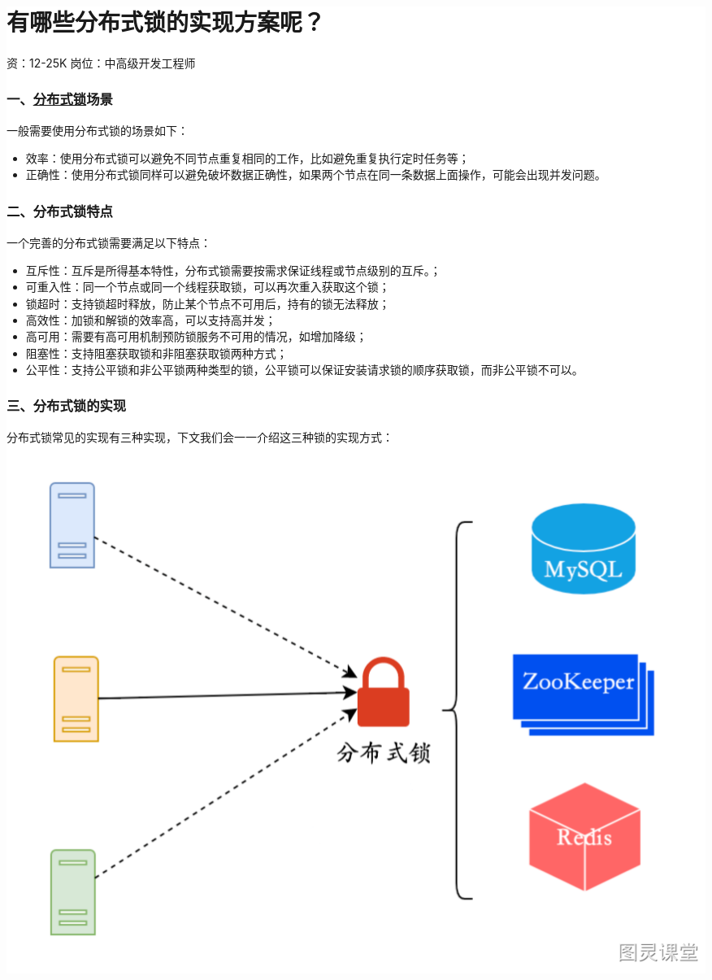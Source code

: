 # 有哪些分布式锁的实现方案呢？

资：12-25K
岗位：中高级开发工程师


### 一、[分布式锁](https://so.csdn.net/so/search?q=%E5%88%86%E5%B8%83%E5%BC%8F%E9%94%81&spm=1001.2101.3001.7020)场景
一般需要使用分布式锁的场景如下：

- 效率：使用分布式锁可以避免不同节点重复相同的工作，比如避免重复执行定时任务等；
- 正确性：使用分布式锁同样可以避免破坏数据正确性，如果两个节点在同一条数据上面操作，可能会出现并发问题。

### 二、分布式锁特点
一个完善的分布式锁需要满足以下特点：

- 互斥性：互斥是所得基本特性，分布式锁需要按需求保证线程或节点级别的互斥。；
- 可重入性：同一个节点或同一个线程获取锁，可以再次重入获取这个锁；
- 锁超时：支持锁超时释放，防止某个节点不可用后，持有的锁无法释放；
- 高效性：加锁和解锁的效率高，可以支持高并发；
- 高可用：需要有高可用机制预防锁服务不可用的情况，如增加降级；
- 阻塞性：支持阻塞获取锁和非阻塞获取锁两种方式；
- 公平性：支持公平锁和非公平锁两种类型的锁，公平锁可以保证安装请求锁的顺序获取锁，而非公平锁不可以。

### 三、分布式锁的实现
分布式锁常见的实现有三种实现，下文我们会一一介绍这三种锁的实现方式：
![image.png](./img/loaAqg4kMQ5vH4iQ/1695888165410-57969aed-4bdb-40cf-8f0e-3e92c3381576-005744.png)
